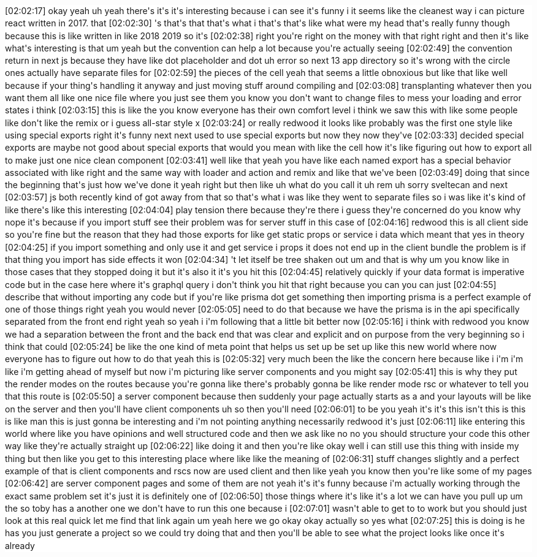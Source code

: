 [02:02:17]  okay yeah uh yeah there's it's it's interesting because i can see it's funny i it seems like the cleanest way i can picture react written in 2017. that
[02:02:30] 's that's that that's what i that's that's like what were my head that's really funny though because this is like written in like 2018 2019 so it's
[02:02:38]  right you're right on the money with that right right and then it's like what's interesting is that um yeah but the convention can help a lot because you're actually seeing
[02:02:49]  the convention return in next js because they have like dot placeholder and dot uh error so next 13 app directory so it's wrong with the circle ones actually have separate files for
[02:02:59]  the pieces of the cell yeah that seems a little obnoxious but like that like well because if your thing's handling it anyway and just moving stuff around compiling and
[02:03:08]  transplanting whatever then you want them all like one nice file where you just see them you know you don't want to change files to mess your loading and error states i think
[02:03:15]  this is like the you know everyone has their own comfort level i think we saw this with like some people like don't like the remix or i guess all-star style x
[02:03:24]  or really redwood it looks like probably was the first one style like using special exports right it's funny next next used to use special exports but now they now they've
[02:03:33]  decided special exports are maybe not good about special exports that would you mean with like the cell how it's like figuring out how to export all to make just one nice clean component
[02:03:41]  well like that yeah you have like each named export has a special behavior associated with like right and the same way with loader and action and remix and like that we've been
[02:03:49]  doing that since the beginning that's just how we've done it yeah right but then like uh what do you call it uh rem uh sorry sveltecan and next
[02:03:57]  js both recently kind of got away from that so that's what i was like they went to separate files so i was like it's kind of like there's like this interesting
[02:04:04]  play tension there because they're there i guess they're concerned do you know why nope it's because if you import stuff see their problem was for server stuff in this case of
[02:04:16]  redwood this is all client side so you're fine but the reason that they had those exports for like get static props or service i data which meant that yes in theory
[02:04:25]  if you import something and only use it and get service i props it does not end up in the client bundle the problem is if that thing you import has side effects it won
[02:04:34] 't let itself be tree shaken out um and that is why um you know like in those cases that they stopped doing it but it's also it it's you hit this
[02:04:45]  relatively quickly if your data format is imperative code but in the case here where it's graphql query i don't think you hit that right because you can you can just
[02:04:55]  describe that without importing any code but if you're like prisma dot get something then importing prisma is a perfect example of one of those things right yeah you would never
[02:05:05]  need to do that because we have the prisma is in the api specifically separated from the front end right yeah so yeah i i'm following that a little bit better now
[02:05:16]  i think with redwood you know we had a separation between the front and the back end that was clear and explicit and on purpose from the very beginning so i think that could
[02:05:24]  be like the one kind of meta point that helps us set up be set up like this new world where now everyone has to figure out how to do that yeah this is
[02:05:32]  very much been the like the concern here because like i i'm i'm like i'm getting ahead of myself but now i'm picturing like server components and you might say
[02:05:41]  this is why they put the render modes on the routes because you're gonna like there's probably gonna be like render mode rsc or whatever to tell you that this route is
[02:05:50]  a server component because then suddenly your page actually starts as a and your layouts will be like on the server and then you'll have client components uh so then you'll need
[02:06:01]  to be you yeah it's it's this isn't this is this is like man this is just gonna be interesting and i'm not pointing anything necessarily redwood it's just
[02:06:11]  like entering this world where like you have opinions and well structured code and then we ask like no no you should structure your code this other way like they're actually straight up
[02:06:22]  like doing it and then you're like okay well i can still use this thing with inside my thing but then like you get to this interesting place where like like the meaning of
[02:06:31]  stuff changes slightly and a perfect example of that is client components and rscs now are used client and then like yeah you know then you're like some of my pages
[02:06:42]  are server component pages and some of them are not yeah it's it's funny because i'm actually working through the exact same problem set it's just it is definitely one of
[02:06:50]  those things where it's like it's a lot we can have you pull up um the so toby has a another one we don't have to run this one because i
[02:07:01]  wasn't able to get to to work but you should just look at this real quick let me find that link again um yeah here we go okay okay actually so yes what
[02:07:25]  this is doing is he has you just generate a project so we could try doing that and then you'll be able to see what the project looks like once it's already